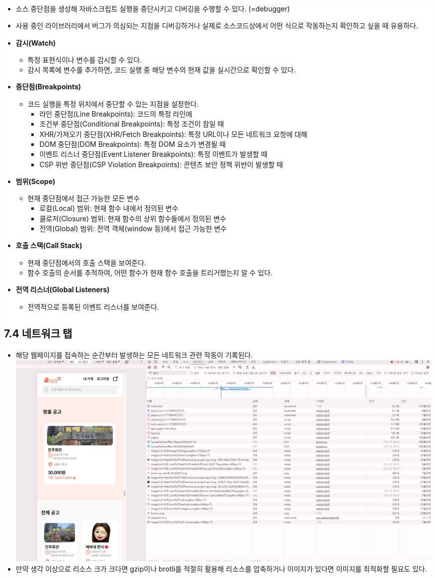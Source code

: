 - 소스 중단점을 생성해 자바스크립트 실행을 중단시키고 디버깅을 수행할 수 있다. (=debugger)
- 사용 중인 라이브러리에서 버그가 의심되는 지점을 디버깅하거나 실제로 소스코드상에서 어떤 식으로 작동하는지 확인하고 싶을 때 유용하다.

- **감시(Watch)**
  - 특정 표현식이나 변수를 감시할 수 있다.
  - 감시 목록에 변수를 추가하면, 코드 실행 중 해당 변수의 현재 값을 실시간으로 확인할 수 있다.
- **중단점(Breakpoints)**
  - 코드 실행을 특정 위치에서 중단할 수 있는 지점을 설정한다.
    - 라인 중단점(Line Breakpoints): 코드의 특정 라인에
    - 조건부 중단점(Conditional Breakpoints): 특정 조건이 참일 때
    - XHR/가져오기 중단점(XHR/Fetch Breakpoints): 특정 URL이나 모든 네트워크 요청에 대해
    - DOM 중단점(DOM Breakpoints): 특정 DOM 요소가 변경될 때
    - 이벤트 리스너 중단점(Event Listener Breakpoints): 특정 이벤트가 발생할 때
    - CSP 위반 중단점(CSP Violation Breakpoints): 콘텐츠 보안 정책 위반이 발생할 때
- **범위(Scope)**
  - 현재 중단점에서 접근 가능한 모든 변수
    - 로컬(Local) 범위: 현재 함수 내에서 정의된 변수
    - 클로저(Closure) 범위: 현재 함수의 상위 함수들에서 정의된 변수
    - 전역(Global) 범위: 전역 객체(window 등)에서 접근 가능한 변수
- **호출 스택(Call Stack)**
  - 현재 중단점에서의 호출 스택을 보여준다.
  - 함수 호출의 순서를 추적하여, 어떤 함수가 현재 함수 호출을 트리거했는지 알 수 있다.
- **전역 리스너(Global Listeners)**
  - 전역적으로 등록된 이벤트 리스너를 보여준다.

## 7.4 네트워크 탭

- 해당 웹페이지를 접속하는 순간부터 발생하는 모든 네트워크 관련 작동이 기록된다.
  ![alt text](image-2.png)
- 만약 생각 이상으로 리소스 크가 크다면 gzip이나 brotli를 적절히 활용해 리소스를 압축하거나 이미지가 있다면 이미지를 최적화할 필요도 있다.
